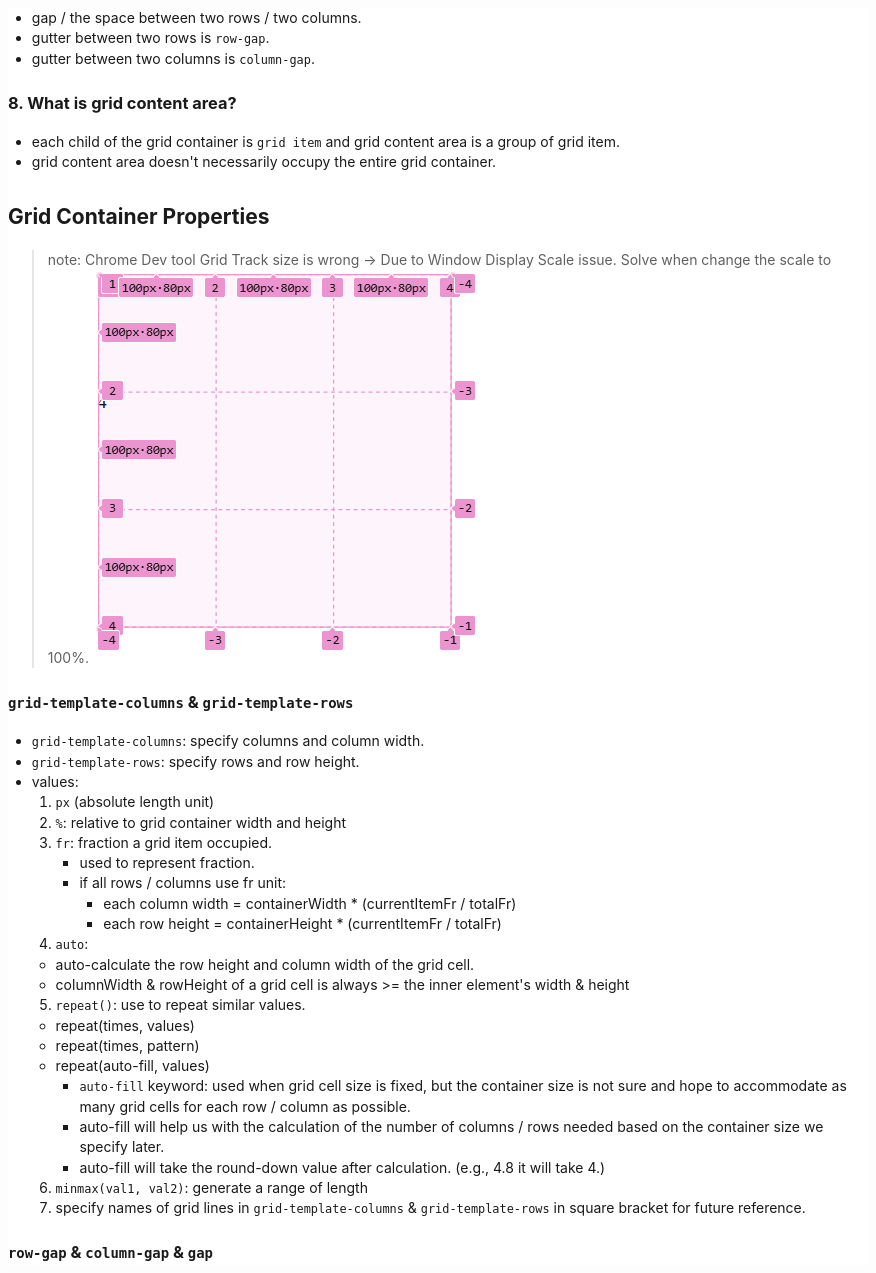 
- gap / the space between two rows / two columns.
- gutter between two rows is `row-gap`.
- gutter between two columns is `column-gap`.

### 8. What is grid content area?

- each child of the grid container is `grid item` and grid content area is a group of grid item.
- grid content area doesn't necessarily occupy the entire grid container.

## Grid Container Properties
> note: Chrome Dev tool Grid Track size is wrong -> Due to Window Display Scale issue.
> Solve when change the scale to 100%.
> ![track size issue](tracksize.png)
### `grid-template-columns` & `grid-template-rows`
- `grid-template-columns`: specify columns and column width.
- `grid-template-rows`: specify rows and row height.
- values:
  1. `px` (absolute length unit)
  2. `%`: relative to grid container width and height
  3. `fr`: fraction a grid item occupied.
     - used to represent fraction.
     - if all rows / columns use fr unit:
       - each column width = containerWidth * (currentItemFr / totalFr)
       - each row height = containerHeight * (currentItemFr / totalFr)
  4. `auto`: 
   - auto-calculate the row height and column width of the grid cell.
   - columnWidth & rowHeight of a grid cell is always >= the inner element's width & height
  5. `repeat()`: use to repeat similar values.
   - repeat(times, values) 
   - repeat(times, pattern)
   - repeat(auto-fill, values)
     - `auto-fill` keyword: used when grid cell size is fixed, but the container size is not sure and hope to accommodate as many grid cells for each row / column as possible.
     - auto-fill will help us with the calculation of the number of columns / rows needed based on the container size we specify later.
     - auto-fill will take the round-down value after calculation. (e.g., 4.8 it will take 4.)
  6. `minmax(val1, val2)`: generate a range of length
  7. specify names of grid lines in `grid-template-columns` & `grid-template-rows` in square bracket for future reference.
### `row-gap` & `column-gap` & `gap`
